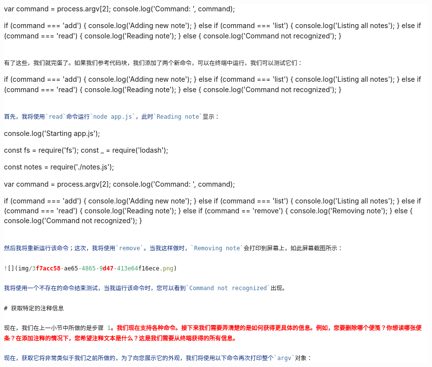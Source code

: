 var command = process.argv[2];
console.log('Command: ', command);

if (command === 'add') {
  console.log('Adding new note');
} else if (command === 'list') {
  console.log('Listing all notes');
} else if (command === 'read') {
  console.log('Reading note');
} else {
  console.log('Command not recognized');
}
```js

有了这些，我们就完蛋了。如果我们参考代码块，我们添加了两个新命令，可以在终端中运行，我们可以测试它们：

```
if (command === 'add') {
  console.log('Adding new note');
} else if (command === 'list') {
  console.log('Listing all notes');
} else if (command === 'read') {
  console.log('Reading note');
} else {
  console.log('Command not recognized');
}
```js

首先，我将使用`read`命令运行`node app.js`，此时`Reading note`显示：

```
console.log('Starting app.js');

const fs = require('fs');
const _ = require('lodash');

const notes = require('./notes.js');

var command = process.argv[2];
console.log('Command: ', command);

if (command === 'add') {
  console.log('Adding new note');
} else if (command === 'list') {
  console.log('Listing all notes');
} else if (command === 'read') {
  console.log('Reading note');
} else if (command == 'remove') {
  console.log('Removing note');
} else {
  console.log('Command not recognized');
}
```js

然后我将重新运行该命令；这次，我将使用`remove`。当我这样做时，`Removing note`会打印到屏幕上，如此屏幕截图所示：

![](img/3f7acc58-ae65-4865-9d47-413e64f16ece.png)

我将使用一个不存在的命令结束测试，当我运行该命令时，您可以看到`Command not recognized`出现。

# 获取特定的注释信息

现在，我们在上一小节中所做的是步骤 1。我们现在支持各种命令。接下来我们需要弄清楚的是如何获得更具体的信息。例如，您要删除哪个便笺？你想读哪张便条？在添加注释的情况下，您希望注释文本是什么？这是我们需要从终端获得的所有信息。

现在，获取它将非常类似于我们之前所做的，为了向您展示它的外观，我们将使用以下命令再次打印整个`argv`对象：

```